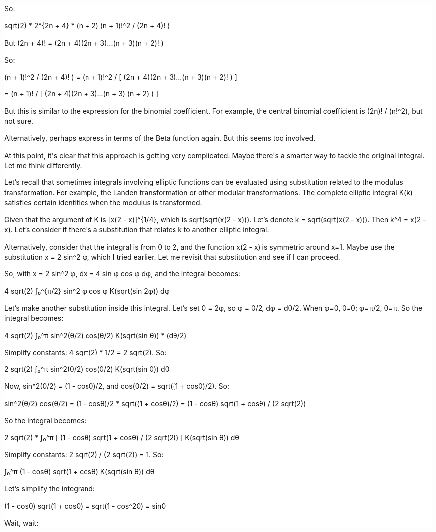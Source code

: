 So:

sqrt(2) * 2^{2n + 4} * (n + 2) (n + 1)!^2 / (2n + 4)! )

But (2n + 4)! = (2n + 4)(2n + 3)...(n + 3)(n + 2)! )

So:

(n + 1)!^2 / (2n + 4)! ) = (n + 1)!^2 / [ (2n + 4)(2n + 3)...(n + 3)(n + 2)! ) ]

= (n + 1)! / [ (2n + 4)(2n + 3)...(n + 3) (n + 2) ) ]

But this is similar to the expression for the binomial coefficient. For example, the central binomial coefficient is (2n)! / (n!^2), but not sure.

Alternatively, perhaps express in terms of the Beta function again. But this seems too involved.

At this point, it's clear that this approach is getting very complicated. Maybe there's a smarter way to tackle the original integral. Let me think differently.

Let’s recall that sometimes integrals involving elliptic functions can be evaluated using substitution related to the modulus transformation. For example, the Landen transformation or other modular transformations. The complete elliptic integral K(k) satisfies certain identities when the modulus is transformed. 

Given that the argument of K is [x(2 - x)]^{1/4}, which is sqrt(sqrt(x(2 - x))). Let’s denote k = sqrt(sqrt(x(2 - x))). Then k^4 = x(2 - x). Let’s consider if there's a substitution that relates k to another elliptic integral.

Alternatively, consider that the integral is from 0 to 2, and the function x(2 - x) is symmetric around x=1. Maybe use the substitution x = 2 sin^2 φ, which I tried earlier. Let me revisit that substitution and see if I can proceed.

So, with x = 2 sin^2 φ, dx = 4 sin φ cos φ dφ, and the integral becomes:

4 sqrt(2) ∫₀^{π/2} sin^2 φ cos φ K(sqrt(sin 2φ)) dφ

Let’s make another substitution inside this integral. Let’s set θ = 2φ, so φ = θ/2, dφ = dθ/2. When φ=0, θ=0; φ=π/2, θ=π. So the integral becomes:

4 sqrt(2) ∫₀^π sin^2(θ/2) cos(θ/2) K(sqrt(sin θ)) * (dθ/2)

Simplify constants: 4 sqrt(2) * 1/2 = 2 sqrt(2). So:

2 sqrt(2) ∫₀^π sin^2(θ/2) cos(θ/2) K(sqrt(sin θ)) dθ

Now, sin^2(θ/2) = (1 - cosθ)/2, and cos(θ/2) = sqrt((1 + cosθ)/2). So:

sin^2(θ/2) cos(θ/2) = (1 - cosθ)/2 * sqrt((1 + cosθ)/2) = (1 - cosθ) sqrt(1 + cosθ) / (2 sqrt(2))

So the integral becomes:

2 sqrt(2) * ∫₀^π [ (1 - cosθ) sqrt(1 + cosθ) / (2 sqrt(2)) ] K(sqrt(sin θ)) dθ

Simplify constants: 2 sqrt(2) / (2 sqrt(2)) = 1. So:

∫₀^π (1 - cosθ) sqrt(1 + cosθ) K(sqrt(sin θ)) dθ

Let’s simplify the integrand:

(1 - cosθ) sqrt(1 + cosθ) = sqrt(1 - cos^2θ) = sinθ

Wait, wait:
